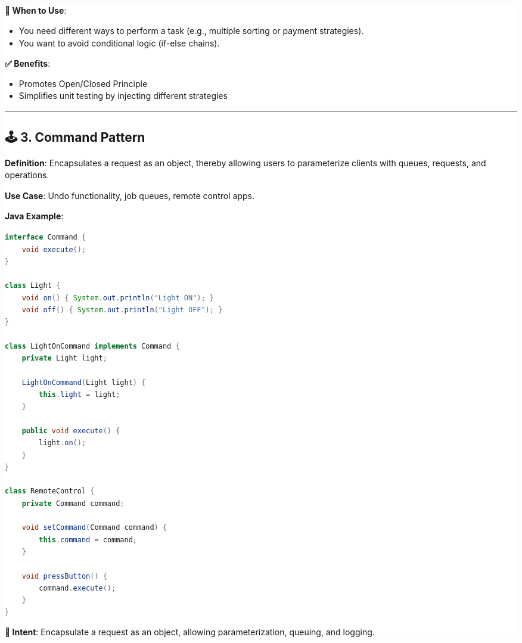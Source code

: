 **🧠 When to Use**:
- You need different ways to perform a task (e.g., multiple sorting or payment strategies).
- You want to avoid conditional logic (if-else chains).

**✅ Benefits**:
- Promotes Open/Closed Principle
- Simplifies unit testing by injecting different strategies

---

## 🕹 3. Command Pattern
 

**Definition**: Encapsulates a request as an object, thereby allowing users to parameterize clients with queues, requests, and operations.

**Use Case**: Undo functionality, job queues, remote control apps.

**Java Example**:

```java
interface Command {
    void execute();
}

class Light {
    void on() { System.out.println("Light ON"); }
    void off() { System.out.println("Light OFF"); }
}

class LightOnCommand implements Command {
    private Light light;

    LightOnCommand(Light light) {
        this.light = light;
    }

    public void execute() {
        light.on();
    }
}

class RemoteControl {
    private Command command;

    void setCommand(Command command) {
        this.command = command;
    }

    void pressButton() {
        command.execute();
    }
}
```
**📌 Intent**: Encapsulate a request as an object, allowing parameterization, queuing, and logging.
